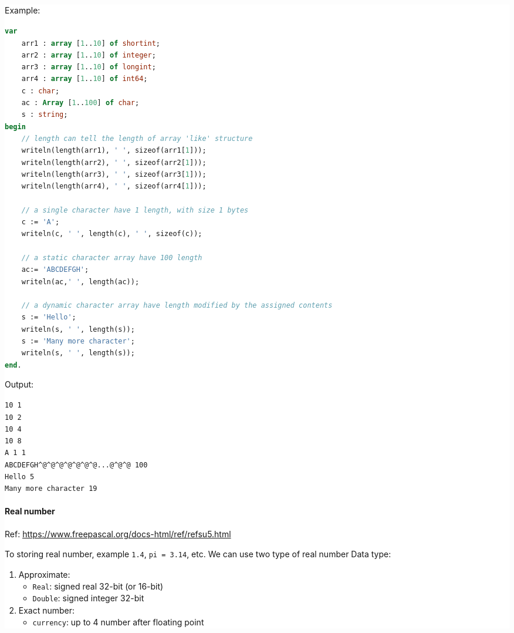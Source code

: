 Example:

```pascal
var
    arr1 : array [1..10] of shortint;
    arr2 : array [1..10] of integer;
    arr3 : array [1..10] of longint;
    arr4 : array [1..10] of int64;
    c : char;
    ac : Array [1..100] of char;
    s : string;
begin
    // length can tell the length of array 'like' structure
    writeln(length(arr1), ' ', sizeof(arr1[1]));
    writeln(length(arr2), ' ', sizeof(arr2[1]));
    writeln(length(arr3), ' ', sizeof(arr3[1]));
    writeln(length(arr4), ' ', sizeof(arr4[1]));

    // a single character have 1 length, with size 1 bytes
    c := 'A';
    writeln(c, ' ', length(c), ' ', sizeof(c));

    // a static character array have 100 length
    ac:= 'ABCDEFGH';
    writeln(ac,' ', length(ac));

    // a dynamic character array have length modified by the assigned contents
    s := 'Hello';
    writeln(s, ' ', length(s));
    s := 'Many more character';
    writeln(s, ' ', length(s));
end.
```
Output:
```stdout
10 1
10 2
10 4
10 8
A 1 1
ABCDEFGH^@^@^@^@^@^@^@...@^@^@ 100
Hello 5
Many more character 19
``` 

#### Real number

Ref: https://www.freepascal.org/docs-html/ref/refsu5.html

To storing real number, example `1.4`, `pi = 3.14`, etc. We can use two type of real number Data type:
1. Approximate:
    - `Real`: signed real 32-bit (or 16-bit) 
    - `Double`: signed integer 32-bit 
2. Exact number:
    - `currency`: up to 4 number after floating point
